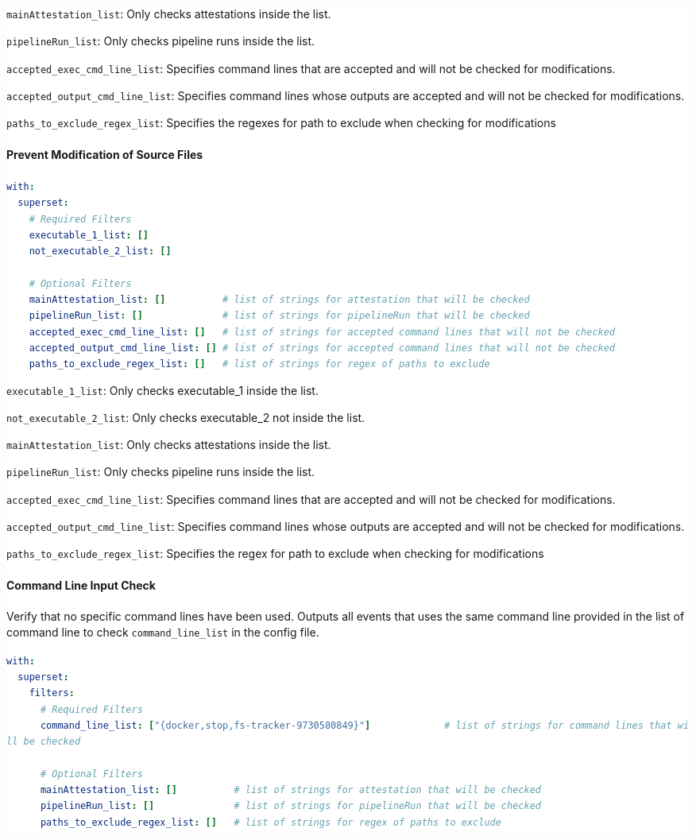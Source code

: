 `mainAttestation_list`: Only checks attestations inside the list. 

`pipelineRun_list`: Only checks pipeline runs inside the list. 

`accepted_exec_cmd_line_list`: Specifies command lines that are accepted and will not be checked for modifications.

`accepted_output_cmd_line_list`: Specifies command lines whose outputs are accepted and will not be checked for modifications.

`paths_to_exclude_regex_list`: Specifies the regexes for path to exclude when checking for modifications

#### Prevent Modification of Source Files

```yaml
with:
  superset:
    # Required Filters
    executable_1_list: []
    not_executable_2_list: []
      
    # Optional Filters
    mainAttestation_list: []          # list of strings for attestation that will be checked
    pipelineRun_list: []              # list of strings for pipelineRun that will be checked
    accepted_exec_cmd_line_list: []   # list of strings for accepted command lines that will not be checked
    accepted_output_cmd_line_list: [] # list of strings for accepted command lines that will not be checked
    paths_to_exclude_regex_list: []   # list of strings for regex of paths to exclude

```

`executable_1_list`: Only checks executable_1 inside the list.

`not_executable_2_list`: Only checks executable_2 not inside the list.

`mainAttestation_list`: Only checks attestations inside the list. 

`pipelineRun_list`: Only checks pipeline runs inside the list. 

`accepted_exec_cmd_line_list`: Specifies command lines that are accepted and will not be checked for modifications.

`accepted_output_cmd_line_list`: Specifies command lines whose outputs are accepted and will not be checked for modifications.

`paths_to_exclude_regex_list`: Specifies the regex for path to exclude when checking for modifications


#### Command Line Input Check

Verify that no specific command lines have been used. Outputs all events that uses the same command line provided in the list of command line to check `command_line_list` in the config file. 

```yaml
with:
  superset:
    filters:
      # Required Filters
      command_line_list: ["{docker,stop,fs-tracker-9730580849}"]             # list of strings for command lines that will be checked

      # Optional Filters
      mainAttestation_list: []          # list of strings for attestation that will be checked
      pipelineRun_list: []              # list of strings for pipelineRun that will be checked
      paths_to_exclude_regex_list: []   # list of strings for regex of paths to exclude
```
